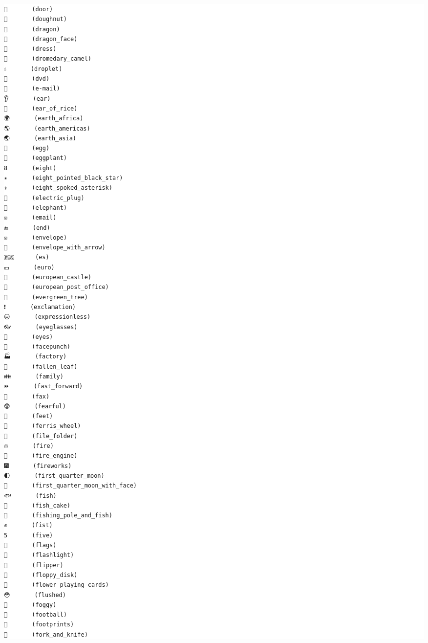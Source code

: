 	🚪		(door) 	
	🍩		(doughnut) 	
	🐉		(dragon) 	
	🐲		(dragon_face) 	
	👗		(dress) 	
	🐪		(dromedary_camel) 	
	💧		(droplet) 	
	📀		(dvd) 	
	📧		(e-mail) 	
	👂		(ear) 	
	🌾		(ear_of_rice) 	
	🌍		(earth_africa) 	
	🌎		(earth_americas) 	
	🌏		(earth_asia) 	
	🍳		(egg) 	
	🍆		(eggplant) 	
	8		(eight) 	
	✴		(eight_pointed_black_star) 	
	✳		(eight_spoked_asterisk) 	
	🔌		(electric_plug) 	
	🐘		(elephant) 	
	✉		(email) 	
	🔚		(end) 	
	✉		(envelope) 	
	📩		(envelope_with_arrow) 	
	🇪🇸		(es) 	
	💶		(euro) 	
	🏰		(european_castle) 	
	🏤		(european_post_office) 	
	🌲		(evergreen_tree) 	
	❗		(exclamation) 	
	😑		(expressionless) 	
	👓		(eyeglasses) 	
	👀		(eyes) 	
	👊		(facepunch) 	
	🏭		(factory) 	
	🍂		(fallen_leaf) 	
	👪		(family) 	
	⏩		(fast_forward) 	
	📠		(fax) 	
	😨		(fearful) 	
	🐾		(feet) 	
	🎡		(ferris_wheel) 	
	📁		(file_folder) 	
	🔥		(fire) 	
	🚒		(fire_engine) 	
	🎆		(fireworks) 	
	🌓		(first_quarter_moon) 	
	🌛		(first_quarter_moon_with_face) 	
	🐟		(fish) 	
	🍥		(fish_cake) 	
	🎣		(fishing_pole_and_fish) 	
	✊		(fist) 	
	5		(five) 	
	🎏		(flags) 	
	🔦		(flashlight) 	
	🐬		(flipper) 	
	💾		(floppy_disk) 	
	🎴		(flower_playing_cards) 	
	😳		(flushed) 	
	🌁		(foggy) 	
	🏈		(football) 	
	👣		(footprints) 	
	🍴		(fork_and_knife) 	